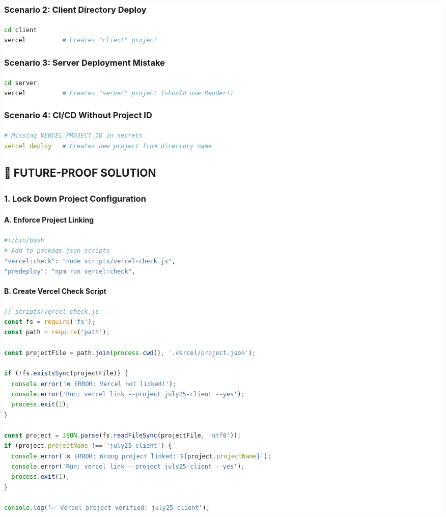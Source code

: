 ### Scenario 2: Client Directory Deploy
```bash
cd client
vercel          # Creates "client" project
```

### Scenario 3: Server Deployment Mistake
```bash
cd server
vercel          # Creates "server" project (should use Render!)
```

### Scenario 4: CI/CD Without Project ID
```yaml
# Missing VERCEL_PROJECT_ID in secrets
vercel deploy   # Creates new project from directory name
```

## 🚀 FUTURE-PROOF SOLUTION

### 1. Lock Down Project Configuration

#### A. Enforce Project Linking
```bash
#!/bin/bash
# Add to package.json scripts
"vercel:check": "node scripts/vercel-check.js",
"predeploy": "npm run vercel:check",
```

#### B. Create Vercel Check Script
```javascript
// scripts/vercel-check.js
const fs = require('fs');
const path = require('path');

const projectFile = path.join(process.cwd(), '.vercel/project.json');

if (!fs.existsSync(projectFile)) {
  console.error('❌ ERROR: Vercel not linked!');
  console.error('Run: vercel link --project july25-client --yes');
  process.exit(1);
}

const project = JSON.parse(fs.readFileSync(projectFile, 'utf8'));
if (project.projectName !== 'july25-client') {
  console.error(`❌ ERROR: Wrong project linked: ${project.projectName}`);
  console.error('Run: vercel link --project july25-client --yes');
  process.exit(1);
}

console.log('✅ Vercel project verified: july25-client');
```
